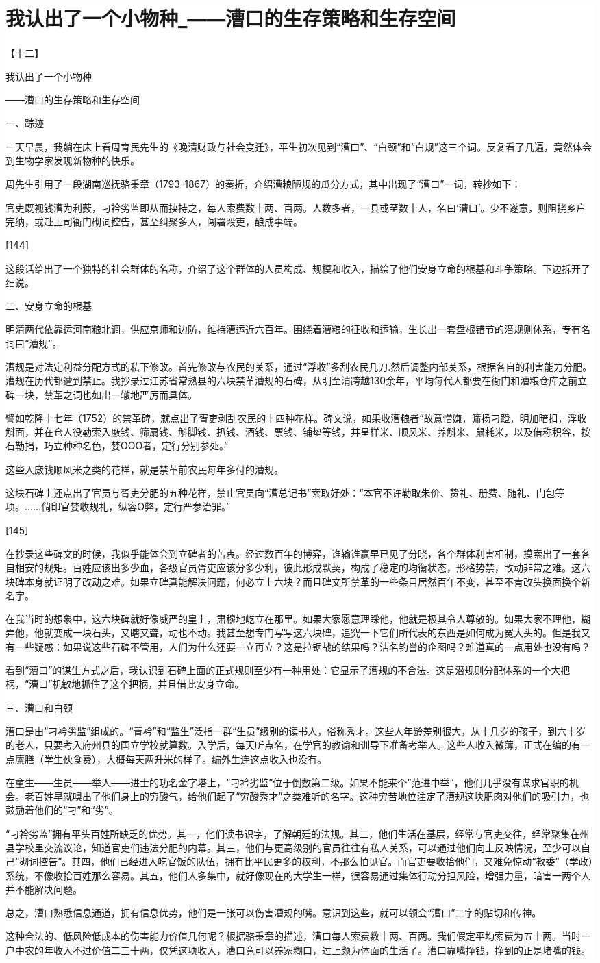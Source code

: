 # 我认出了一个小物种_——漕口的生存策略和生存空间

【十二】

我认出了一个小物种

——漕口的生存策略和生存空间

一、踪迹

一天早晨，我躺在床上看周育民先生的《晚清财政与社会变迁》，平生初次见到“漕口”、“白颈”和“白规”这三个词。反复看了几遍，竟然体会到生物学家发现新物种的快乐。

周先生引用了一段湖南巡抚骆秉章（1793-1867）的奏折，介绍漕粮陋规的瓜分方式，其中出现了“漕口”一词，转抄如下：

官吏既视钱漕为利薮，刁衿劣监即从而挟持之，每人索费数十两、百两。人数多者，一县或至数十人，名曰‘漕口’。少不遂意，则阻挠乡户完纳，或赴上司衙门砌词控告，甚至纠聚多人，闯署殴吏，酿成事端。

[144]

这段话给出了一个独特的社会群体的名称，介绍了这个群体的人员构成、规模和收入，描绘了他们安身立命的根基和斗争策略。下边拆开了细说。

二、安身立命的根基

明清两代依靠运河南粮北调，供应京师和边防，维持漕运近六百年。围绕着漕粮的征收和运输，生长出一套盘根错节的潜规则体系，专有名词曰“漕规”。

漕规是对法定利益分配方式的私下修改。首先修改与农民的关系，通过“浮收”多刮农民几刀.然后调整内部关系，根据各自的利害能力分肥。漕规在历代都遭到禁止。我抄录过江苏省常熟县的六块禁革漕规的石碑，从明至清跨越130余年，平均每代人都要在衙门和漕粮仓库之前立碑一块，禁革之词也如出一辙地严厉而具体。

譬如乾隆十七年（1752）的禁革碑，就点出了胥吏剥刮农民的十四种花样。碑文说，如果收漕粮者“故意憎嫌，筛扬刁蹬，明加暗扣，浮收斛面，并在仓人役勒索入廒钱、筛扇钱、斛脚钱、扒钱、酒钱、票钱、铺垫等钱，并呈样米、顺风米、养斛米、鼠耗米，以及借称积谷，按石勒捐，巧立种种名色，婪OOO者，定行分别参处。”

这些入廒钱顺风米之类的花样，就是禁革前农民每年多付的漕规。

这块石碑上还点出了官员与胥吏分肥的五种花样，禁止官员向“漕总记书”索取好处：“本官不许勒取朱价、贽礼、册费、随礼、门包等项。……倘印官婪收规礼，纵容O弊，定行严参治罪。”

[145]

在抄录这些碑文的时候，我似乎能体会到立碑者的苦衷。经过数百年的博弈，谁输谁赢早已见了分晓，各个群体利害相制，摸索出了一套各自相安的规矩。百姓应该出多少血，各级官员胥吏应该分多少利，彼此形成默契，构成了稳定的均衡状态，形格势禁，改动非常之难。这六块碑本身就证明了改动之难。如果立碑真能解决问题，何必立上六块？而且碑文所禁革的一些条目居然百年不变，甚至不肯改头换面换个新名字。

在我当时的想象中，这六块碑就好像威严的皇上，肃穆地屹立在那里。如果大家愿意理睬他，他就是极其令人尊敬的。如果大家不理他，糊弄他，他就变成一块石头，又瞎又聋，动也不动。我甚至想专门写写这六块碑，追究一下它们所代表的东西是如何成为冤大头的。但是我又有一些疑惑：如果说这些石碑不管用，人们为什么还要一立再立？这是拉锯战的结果吗？沽名钓誉的企图吗？难道真的一点用处也没有吗？

看到“漕口”的谋生方式之后，我认识到石碑上面的正式规则至少有一种用处：它显示了漕规的不合法。这是潜规则分配体系的一个大把柄，“漕口”机敏地抓住了这个把柄，并且借此安身立命。

三、漕口和白颈

漕口是由“刁衿劣监”组成的。“青衿”和“监生”泛指一群“生员”级别的读书人，俗称秀才。这些人年龄差别很大，从十几岁的孩子，到六十岁的老人，只要考入府州县的国立学校就算数。入学后，每天听点名，在学官的教谕和训导下准备考举人。这些人收入微薄，正式在编的有一点廪膳（学生伙食费），大概每天两升米的样子。编外生连这点收入也没有。

在童生——生员——举人——进士的功名金字塔上，“刁衿劣监”位于倒数第二级。如果不能来个“范进中举”，他们几乎没有谋求官职的机会。老百姓早就嗅出了他们身上的穷酸气，给他们起了“穷酸秀才”之类难听的名字。这种穷苦地位注定了漕规这块肥肉对他们的吸引力，也鼓励着他们的“刁”和“劣”。

“刁衿劣监”拥有平头百姓所缺乏的优势。其一，他们读书识字，了解朝廷的法规。其二，他们生活在基层，经常与官吏交往，经常聚集在州县学校里交流议论，知道官吏们违法分肥的内幕。其三，他们与更高级别的官员往往有私人关系，可以通过他们向上反映情况，至少可以自己“砌词控告”。其四，他们已经进入吃官饭的队伍，拥有比平民更多的权利，不那么怕见官。而官吏要收拾他们，又难免惊动“教委”（学政）系统，不像收拾百姓那么容易。其五，他们人多集中，就好像现在的大学生一样，很容易通过集体行动分担风险，增强力量，暗害一两个人并不能解决问题。

总之，漕口熟悉信息通道，拥有信息优势，他们是一张可以伤害漕规的嘴。意识到这些，就可以领会“漕口”二字的贴切和传神。

这种合法的、低风险低成本的伤害能力价值几何呢？根据骆秉章的描述，漕口每人索费数十两、百两。我们假定平均索费为五十两。当时一户中农的年收入不过价值二三十两，仅凭这项收入，漕口竟可以养家糊口，过上颇为体面的生活了。漕口靠嘴挣钱，挣到的正是堵嘴的钱。
